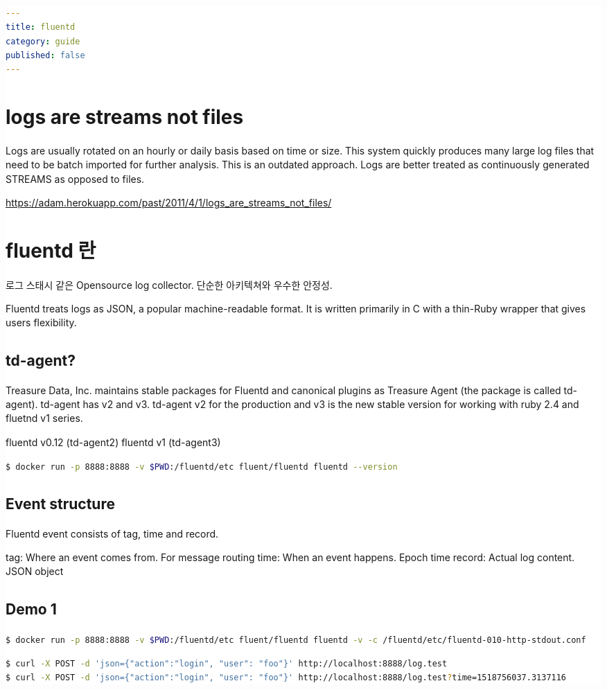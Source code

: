 ```yaml
---
title: fluentd
category: guide
published: false
---
```


# logs are streams not files

Logs are usually rotated on an hourly or daily basis based on time or size. This system quickly produces many large log files that need to be batch imported for further analysis. This is an outdated approach. Logs are better treated as continuously generated STREAMS as opposed to files.

https://adam.herokuapp.com/past/2011/4/1/logs_are_streams_not_files/


# fluentd 란
로그 스태시 같은 Opensource log collector.
단순한 아키텍쳐와 우수한 안정성.

Fluentd treats logs as JSON, a popular machine-readable format. It is written primarily in C with a thin-Ruby wrapper that gives users flexibility.

## td-agent?
Treasure Data, Inc. maintains stable packages for Fluentd and canonical plugins as Treasure Agent (the package is called td-agent). td-agent has v2 and v3. td-agent v2 for the production and v3 is the new stable version for working with ruby 2.4 and fluetnd v1 series.

fluentd v0.12 (td-agent2)
fluentd v1 (td-agent3)

```bash
$ docker run -p 8888:8888 -v $PWD:/fluentd/etc fluent/fluentd fluentd --version
```

## Event structure
Fluentd event consists of tag, time and record.

tag: Where an event comes from. For message routing
time: When an event happens. Epoch time
record: Actual log content. JSON object

## Demo 1

```bash
$ docker run -p 8888:8888 -v $PWD:/fluentd/etc fluent/fluentd fluentd -v -c /fluentd/etc/fluentd-010-http-stdout.conf
```

```bash
$ curl -X POST -d 'json={"action":"login", "user": "foo"}' http://localhost:8888/log.test
$ curl -X POST -d 'json={"action":"login", "user": "foo"}' http://localhost:8888/log.test?time=1518756037.3137116
```
